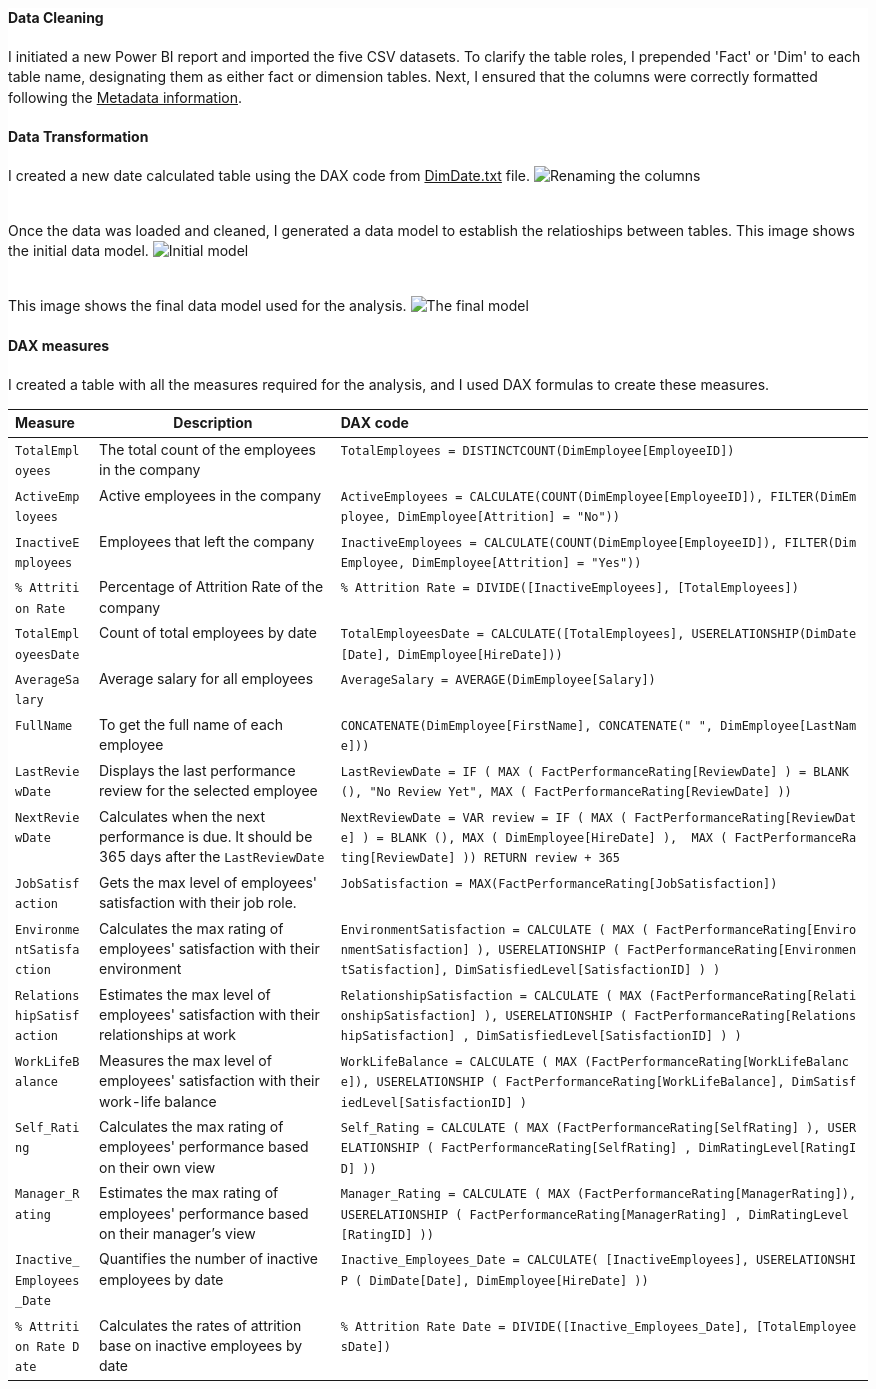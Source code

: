 #### Data Cleaning
I initiated a new Power BI report and imported the five CSV datasets. To clarify the table roles, I prepended 'Fact' or 'Dim' to each table name, designating them as either fact or dimension tables. Next, I ensured that the columns were correctly formatted following the [Metadata information](metadata.md). 

#### Data Transformation
I created a new date calculated table using the DAX code from [DimDate.txt](DimDate.txt) file.
![Renaming the columns](https://github.com/user-attachments/assets/b20dcb79-c69c-4187-a0e8-1f70c925edc3)


<br/>Once the data was loaded and cleaned, I generated a data model to establish the relatioships between tables. This image shows the initial data model.
![Initial model](https://github.com/user-attachments/assets/38db1b21-02cc-480a-bea1-857af4841be2)

<br/>This image shows the final data model used for the analysis.
![The final model ](https://github.com/user-attachments/assets/404b18c9-f94a-494a-b5f1-e42d99c90d5e)


#### DAX measures
I created a table with all the measures required for the analysis, and I used DAX formulas to create these measures.

| Measure | Description | DAX code |
| :--- | --- | :--- |
| `TotalEmployees` | The total count of the employees in the company | `TotalEmployees = DISTINCTCOUNT(DimEmployee[EmployeeID])` |
| `ActiveEmployees` | Active employees in the company | `ActiveEmployees = CALCULATE(COUNT(DimEmployee[EmployeeID]), FILTER(DimEmployee, DimEmployee[Attrition] = "No"))` |
| `InactiveEmployees` | Employees that left the company | `InactiveEmployees = CALCULATE(COUNT(DimEmployee[EmployeeID]), FILTER(DimEmployee, DimEmployee[Attrition] = "Yes"))` |
| `% Attrition Rate` | Percentage of Attrition Rate of the company | `% Attrition Rate = DIVIDE([InactiveEmployees], [TotalEmployees])` |
| `TotalEmployeesDate` | Count of total employees by date | `TotalEmployeesDate = CALCULATE([TotalEmployees], USERELATIONSHIP(DimDate[Date], DimEmployee[HireDate]))` |
| `AverageSalary` | Average salary for all employees | `AverageSalary = AVERAGE(DimEmployee[Salary])` |
| `FullName` | To get the full name of each employee | `CONCATENATE(DimEmployee[FirstName], CONCATENATE(" ", DimEmployee[LastName]))` |
| `LastReviewDate` | Displays the last performance review for the selected employee | `LastReviewDate = IF ( MAX ( FactPerformanceRating[ReviewDate] ) = BLANK(), "No Review Yet", MAX ( FactPerformanceRating[ReviewDate] ))` |
| `NextReviewDate` | Calculates when the next performance is due. It should be 365 days after the `LastReviewDate` | `NextReviewDate = VAR review = IF ( MAX ( FactPerformanceRating[ReviewDate] ) = BLANK (), MAX ( DimEmployee[HireDate] ),  MAX ( FactPerformanceRating[ReviewDate] )) RETURN review + 365` |
| `JobSatisfaction` | Gets the max level of employees' satisfaction with their job role. | `JobSatisfaction = MAX(FactPerformanceRating[JobSatisfaction])` |
| `EnvironmentSatisfaction` | Calculates the max rating of employees' satisfaction with their environment | `EnvironmentSatisfaction = CALCULATE ( MAX ( FactPerformanceRating[EnvironmentSatisfaction] ), USERELATIONSHIP ( FactPerformanceRating[EnvironmentSatisfaction], DimSatisfiedLevel[SatisfactionID] ) )` |
| `RelationshipSatisfaction` | Estimates the max level of employees' satisfaction with their relationships at work | `RelationshipSatisfaction = CALCULATE ( MAX (FactPerformanceRating[RelationshipSatisfaction] ), USERELATIONSHIP ( FactPerformanceRating[RelationshipSatisfaction] , DimSatisfiedLevel[SatisfactionID] ) )` |
| `WorkLifeBalance` | Measures the max level of employees' satisfaction with their work-life balance | `WorkLifeBalance = CALCULATE ( MAX (FactPerformanceRating[WorkLifeBalance]), USERELATIONSHIP ( FactPerformanceRating[WorkLifeBalance], DimSatisfiedLevel[SatisfactionID] ) ` |
| `Self_Rating` | Calculates the max rating of employees' performance based on their own view | `Self_Rating = CALCULATE ( MAX (FactPerformanceRating[SelfRating] ), USERELATIONSHIP ( FactPerformanceRating[SelfRating] , DimRatingLevel[RatingID] ))` |
| `Manager_Rating` | Estimates the max rating of employees' performance based on their manager’s view | `Manager_Rating = CALCULATE ( MAX (FactPerformanceRating[ManagerRating]), USERELATIONSHIP ( FactPerformanceRating[ManagerRating] , DimRatingLevel[RatingID] ))` |
| `Inactive_Employees_Date` | Quantifies the number of inactive employees by date | `Inactive_Employees_Date = CALCULATE( [InactiveEmployees], USERELATIONSHIP ( DimDate[Date], DimEmployee[HireDate] ))` |
| `% Attrition Rate Date` | Calculates the rates of attrition base on inactive employees by date | `% Attrition Rate Date = DIVIDE([Inactive_Employees_Date], [TotalEmployeesDate])` |
